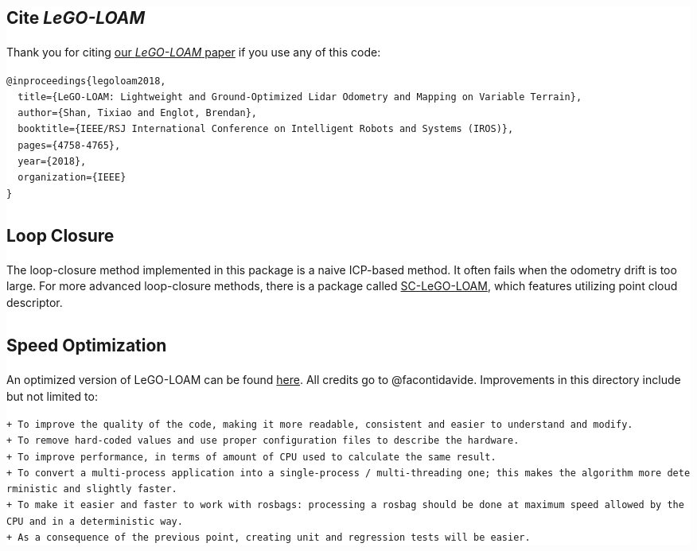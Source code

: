 ## Cite *LeGO-LOAM*

Thank you for citing [our *LeGO-LOAM* paper](./Shan_Englot_IROS_2018_Preprint.pdf) if you use any of this code: 
```
@inproceedings{legoloam2018,
  title={LeGO-LOAM: Lightweight and Ground-Optimized Lidar Odometry and Mapping on Variable Terrain},
  author={Shan, Tixiao and Englot, Brendan},
  booktitle={IEEE/RSJ International Conference on Intelligent Robots and Systems (IROS)},
  pages={4758-4765},
  year={2018},
  organization={IEEE}
}
```

## Loop Closure

The loop-closure method implemented in this package is a naive ICP-based method. It often fails when the odometry drift is too large. For more advanced loop-closure methods, there is a package called [SC-LeGO-LOAM](https://github.com/irapkaist/SC-LeGO-LOAM), which features utilizing point cloud descriptor.

## Speed Optimization

An optimized version of LeGO-LOAM can be found [here](https://github.com/facontidavide/LeGO-LOAM/tree/speed_optimization). All credits go to @facontidavide. Improvements in this directory include but not limited to:

    + To improve the quality of the code, making it more readable, consistent and easier to understand and modify.
    + To remove hard-coded values and use proper configuration files to describe the hardware.
    + To improve performance, in terms of amount of CPU used to calculate the same result.
    + To convert a multi-process application into a single-process / multi-threading one; this makes the algorithm more deterministic and slightly faster.
    + To make it easier and faster to work with rosbags: processing a rosbag should be done at maximum speed allowed by the CPU and in a deterministic way.
    + As a consequence of the previous point, creating unit and regression tests will be easier.
